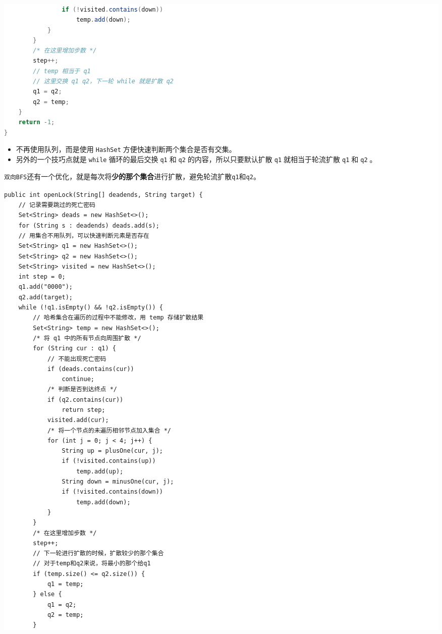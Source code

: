 ```java
                if (!visited.contains(down))
                    temp.add(down);
            }
        }
        /* 在这⾥增加步数 */
        step++;
        // temp 相当于 q1
        // 这⾥交换 q1 q2，下⼀轮 while 就是扩散 q2
        q1 = q2;
        q2 = temp;
    }
    return -1;
}
```

* 不再使⽤队列，⽽是使⽤ `HashSet` ⽅便快速判断两个集合是否有交集。
* 另外的⼀个技巧点就是 `while` 循环的最后交换 `q1` 和 `q2` 的内容，所以只要默认扩散 `q1` 就相当于轮流扩散 `q1` 和 `q2` 。

`双向BFS`还有⼀个优化，就是每次将**少的那个集合**进行扩散，避免轮流扩散`q1`和`q2`。

```java{36-43}
public int openLock(String[] deadends, String target) {
    // 记录需要跳过的死亡密码
    Set<String> deads = new HashSet<>();
    for (String s : deadends) deads.add(s);
    // ⽤集合不⽤队列，可以快速判断元素是否存在
    Set<String> q1 = new HashSet<>();
    Set<String> q2 = new HashSet<>();
    Set<String> visited = new HashSet<>();
    int step = 0;
    q1.add("0000");
    q2.add(target);
    while (!q1.isEmpty() && !q2.isEmpty()) {
        // 哈希集合在遍历的过程中不能修改，⽤ temp 存储扩散结果
        Set<String> temp = new HashSet<>();
        /* 将 q1 中的所有节点向周围扩散 */
        for (String cur : q1) {
            // 不能出现死亡密码
            if (deads.contains(cur))
                continue;
            /* 判断是否到达终点 */
            if (q2.contains(cur))
                return step;
            visited.add(cur);
            /* 将⼀个节点的未遍历相邻节点加⼊集合 */
            for (int j = 0; j < 4; j++) {
                String up = plusOne(cur, j);
                if (!visited.contains(up))
                    temp.add(up);
                String down = minusOne(cur, j);
                if (!visited.contains(down))
                    temp.add(down);
            }
        }
        /* 在这⾥增加步数 */
        step++;
        // 下一轮进行扩散的时候，扩散较少的那个集合
        // 对于temp和q2来说，将最小的那个给q1
        if (temp.size() <= q2.size()) {
            q1 = temp;
        } else {
            q1 = q2;
            q2 = temp;
        }
```